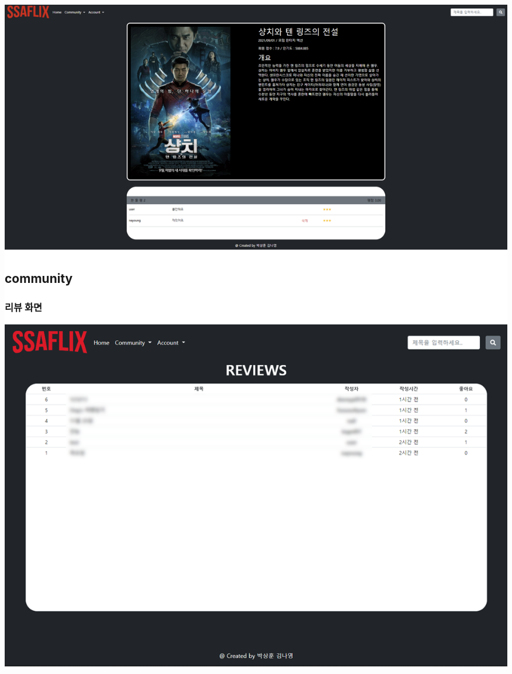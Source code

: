 ![Untitled](README.assets/Untitled_7.png)

## community

### 리뷰 화면

![Untitled](README.assets/Untitled_8.png)
